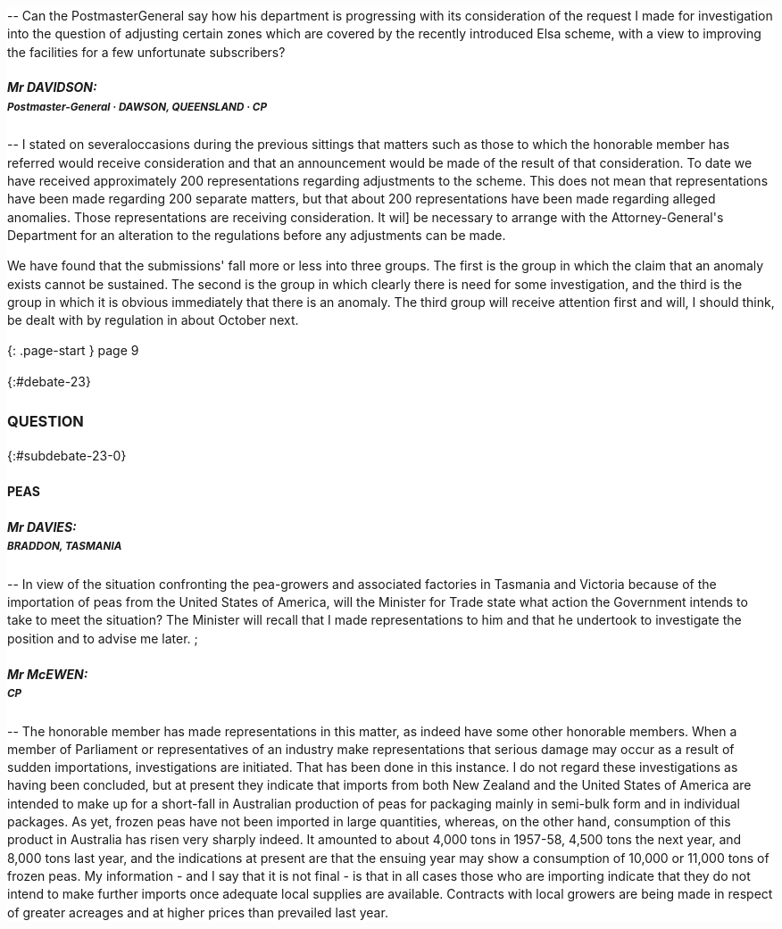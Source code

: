 -- Can the PostmasterGeneral say how his department is progressing with its consideration of the request I made for investigation into the question of adjusting certain zones which are covered by the recently introduced Elsa scheme, with a view to improving the facilities for a few unfortunate subscribers? 

##### Mr DAVIDSON:<br><small class="text-muted">Postmaster-General &middot; DAWSON, QUEENSLAND &middot; CP</small>

-- I stated on severaloccasions during the previous sittings that matters such as those to which the honorable member has referred would receive consideration and that an announcement would be made of the result of that consideration. To date we have received approximately 200 representations regarding adjustments to the scheme. This does not mean that representations have been made regarding 200 separate matters, but that about 200 representations have been made regarding alleged anomalies. Those representations are receiving consideration. It wil] be necessary to arrange with the Attorney-General's Department for an alteration to the regulations before any adjustments can be made. 

We have found that the submissions' fall more or less into three groups. The first is the group in which the claim that an anomaly exists cannot be sustained. The second is the group in which clearly there is need for some investigation, and the third is the group in which it is obvious immediately that there is an anomaly. The third group will receive attention first and will, I should think, be dealt with by regulation in about October next. 

{: .page-start }
page 9

{:#debate-23}
### QUESTION

{:#subdebate-23-0}
#### PEAS

##### Mr DAVIES:<br><small class="text-muted">BRADDON, TASMANIA</small>

-- In view of the situation confronting the pea-growers and associated factories in Tasmania and Victoria because of the importation of peas from the United States of America, will the Minister for Trade state what action the Government intends to take to meet the situation? The Minister will recall that I made representations to him and that he undertook to investigate the position and to advise me later. ; 

##### Mr McEWEN:<br><small class="text-muted">CP</small>

-- The honorable member has made representations in this matter, as indeed have some other honorable members. When a member of Parliament or representatives of an industry make representations that serious damage may occur as a result of sudden importations, investigations are initiated. That has been done in this instance. I do not regard these investigations as having been concluded, but at present they indicate that imports from both New Zealand and the United States of America are intended to make up for a short-fall in Australian production of peas for packaging mainly in semi-bulk form and in individual packages. As yet, frozen peas have not been imported in large quantities, whereas, on the other hand, consumption of this product in Australia has risen very sharply indeed. It amounted to about 4,000 tons in 1957-58, 4,500 tons the next year, and 8,000 tons last year, and the indications at present are that the ensuing year may show a consumption of 10,000 or 11,000 tons of frozen peas. My information - and I say that it is not final - is that in all cases those who are importing indicate that they do not intend to make further imports once adequate local supplies are available. Contracts with local growers are being made in respect of greater acreages and at higher prices than prevailed last year. 
